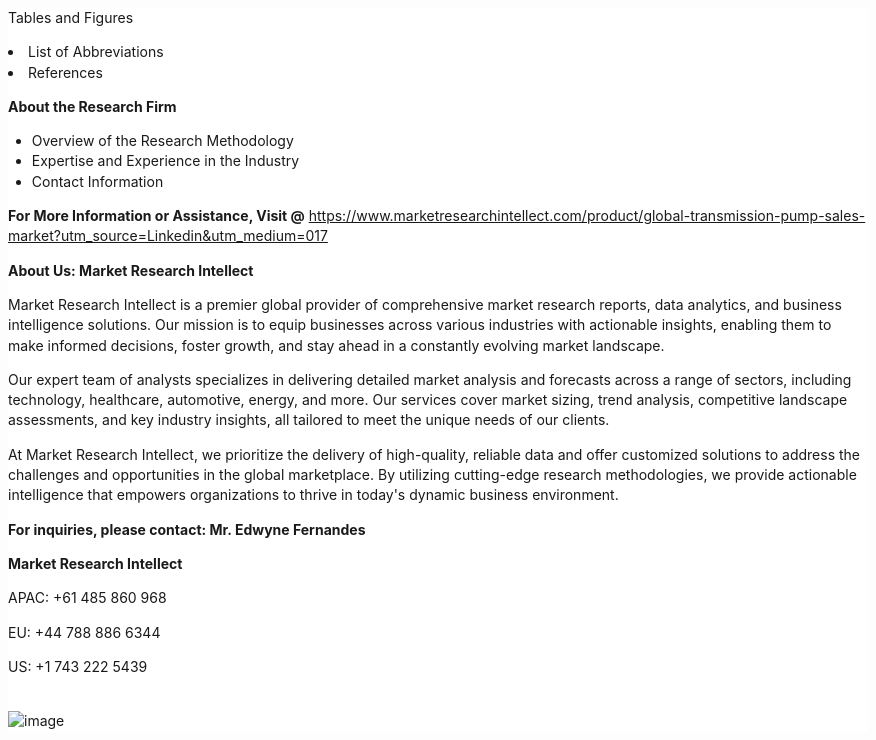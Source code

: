Tables and Figures</li><li>List of Abbreviations</li><li>References</li></ul><p><strong>About the Research Firm</strong></p><ul><li>Overview of the Research Methodology</li><li>Expertise and Experience in the Industry</li><li>Contact Information</li></ul></div><div class="article-main__content" data-test-id="publishing-text-block"><p><span class="font-[700]"><strong>For More Information or Assistance, Visit @</strong>&nbsp;<a href="https://www.marketresearchintellect.com/product/global-transmission-pump-sales-market?utm_source=Linkedin&utm_medium=017">https://www.marketresearchintellect.com/product/global-transmission-pump-sales-market?utm_source=Linkedin&utm_medium=017</a></span></p><p><strong>About Us: Market Research Intellect</strong></p><p>Market Research Intellect is a premier global provider of comprehensive market research reports, data analytics, and business intelligence solutions. Our mission is to equip businesses across various industries with actionable insights, enabling them to make informed decisions, foster growth, and stay ahead in a constantly evolving market landscape.</p><p>Our expert team of analysts specializes in delivering detailed market analysis and forecasts across a range of sectors, including technology, healthcare, automotive, energy, and more. Our services cover market sizing, trend analysis, competitive landscape assessments, and key industry insights, all tailored to meet the unique needs of our clients.</p><p>At Market Research Intellect, we prioritize the delivery of high-quality, reliable data and offer customized solutions to address the challenges and opportunities in the global marketplace. By utilizing cutting-edge research methodologies, we provide actionable intelligence that empowers organizations to thrive in today's dynamic business environment.</p><p><strong>For inquiries, please contact: Mr. Edwyne Fernandes</strong></p><p><strong>Market Research Intellect</strong></p><p>APAC: +61 485 860 968</p><p>EU: +44 788 886 6344</p><p>US: +1 743 222 5439</p></div><div class="article-main__content" data-test-id="publishing-text-block">&nbsp;</div>
![image](https://github.com/user-attachments/assets/d2ff84f4-36c7-4f69-acd9-cf206ebaa1c3)
